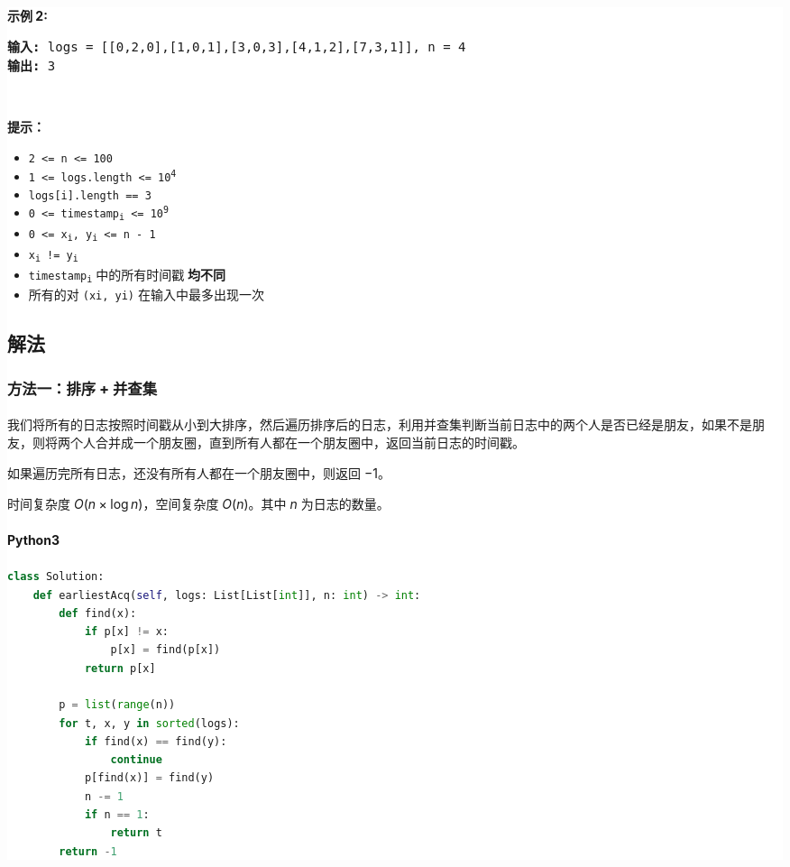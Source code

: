 <p><strong class="example">示例 2:</strong></p>

<pre>
<strong>输入:</strong> logs = [[0,2,0],[1,0,1],[3,0,3],[4,1,2],[7,3,1]], n = 4
<strong>输出:</strong> 3
</pre>

<p>&nbsp;</p>

<p><strong>提示：</strong></p>

<ul>
	<li><code>2 &lt;= n &lt;= 100</code></li>
	<li><code>1 &lt;= logs.length &lt;= 10<sup>4</sup></code></li>
	<li><code>logs[i].length == 3</code></li>
	<li><code>0 &lt;= timestamp<sub>i</sub>&nbsp;&lt;= 10<sup>9</sup></code></li>
	<li><code>0 &lt;= x<sub>i</sub>, y<sub>i</sub>&nbsp;&lt;= n - 1</code></li>
	<li><code>x<sub>i</sub>&nbsp;!= y<sub>i</sub></code></li>
	<li><code>timestamp<sub>i</sub></code>&nbsp;中的所有时间戳&nbsp;<strong>均</strong><strong>不同</strong></li>
	<li>所有的对 <code>(xi, yi)</code> 在输入中最多出现一次</li>
</ul>



## 解法



### 方法一：排序 + 并查集

我们将所有的日志按照时间戳从小到大排序，然后遍历排序后的日志，利用并查集判断当前日志中的两个人是否已经是朋友，如果不是朋友，则将两个人合并成一个朋友圈，直到所有人都在一个朋友圈中，返回当前日志的时间戳。

如果遍历完所有日志，还没有所有人都在一个朋友圈中，则返回 $-1$。

时间复杂度 $O(n \times \log n)$，空间复杂度 $O(n)$。其中 $n$ 为日志的数量。



#### Python3

```python
class Solution:
    def earliestAcq(self, logs: List[List[int]], n: int) -> int:
        def find(x):
            if p[x] != x:
                p[x] = find(p[x])
            return p[x]

        p = list(range(n))
        for t, x, y in sorted(logs):
            if find(x) == find(y):
                continue
            p[find(x)] = find(y)
            n -= 1
            if n == 1:
                return t
        return -1
```

